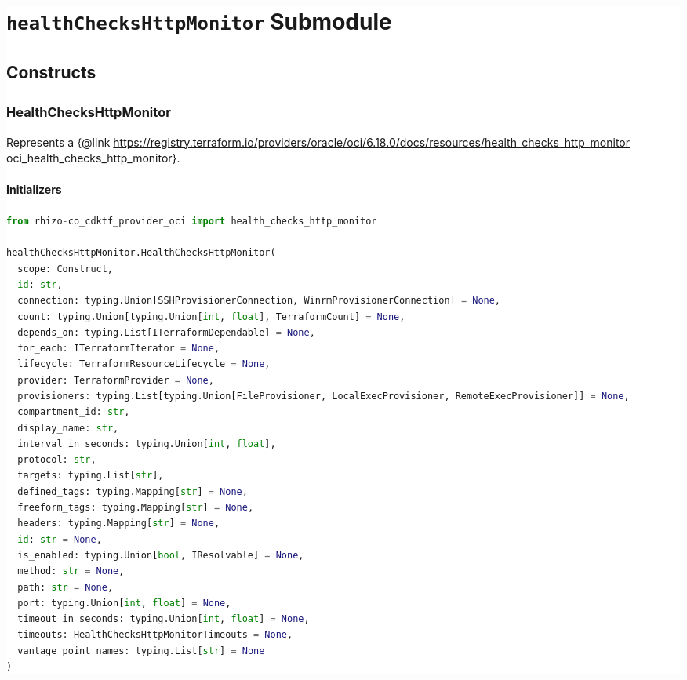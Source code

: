 # `healthChecksHttpMonitor` Submodule <a name="`healthChecksHttpMonitor` Submodule" id="rhizo-co-terraform-provider-oci.healthChecksHttpMonitor"></a>

## Constructs <a name="Constructs" id="Constructs"></a>

### HealthChecksHttpMonitor <a name="HealthChecksHttpMonitor" id="rhizo-co-terraform-provider-oci.healthChecksHttpMonitor.HealthChecksHttpMonitor"></a>

Represents a {@link https://registry.terraform.io/providers/oracle/oci/6.18.0/docs/resources/health_checks_http_monitor oci_health_checks_http_monitor}.

#### Initializers <a name="Initializers" id="rhizo-co-terraform-provider-oci.healthChecksHttpMonitor.HealthChecksHttpMonitor.Initializer"></a>

```python
from rhizo-co_cdktf_provider_oci import health_checks_http_monitor

healthChecksHttpMonitor.HealthChecksHttpMonitor(
  scope: Construct,
  id: str,
  connection: typing.Union[SSHProvisionerConnection, WinrmProvisionerConnection] = None,
  count: typing.Union[typing.Union[int, float], TerraformCount] = None,
  depends_on: typing.List[ITerraformDependable] = None,
  for_each: ITerraformIterator = None,
  lifecycle: TerraformResourceLifecycle = None,
  provider: TerraformProvider = None,
  provisioners: typing.List[typing.Union[FileProvisioner, LocalExecProvisioner, RemoteExecProvisioner]] = None,
  compartment_id: str,
  display_name: str,
  interval_in_seconds: typing.Union[int, float],
  protocol: str,
  targets: typing.List[str],
  defined_tags: typing.Mapping[str] = None,
  freeform_tags: typing.Mapping[str] = None,
  headers: typing.Mapping[str] = None,
  id: str = None,
  is_enabled: typing.Union[bool, IResolvable] = None,
  method: str = None,
  path: str = None,
  port: typing.Union[int, float] = None,
  timeout_in_seconds: typing.Union[int, float] = None,
  timeouts: HealthChecksHttpMonitorTimeouts = None,
  vantage_point_names: typing.List[str] = None
)
```
